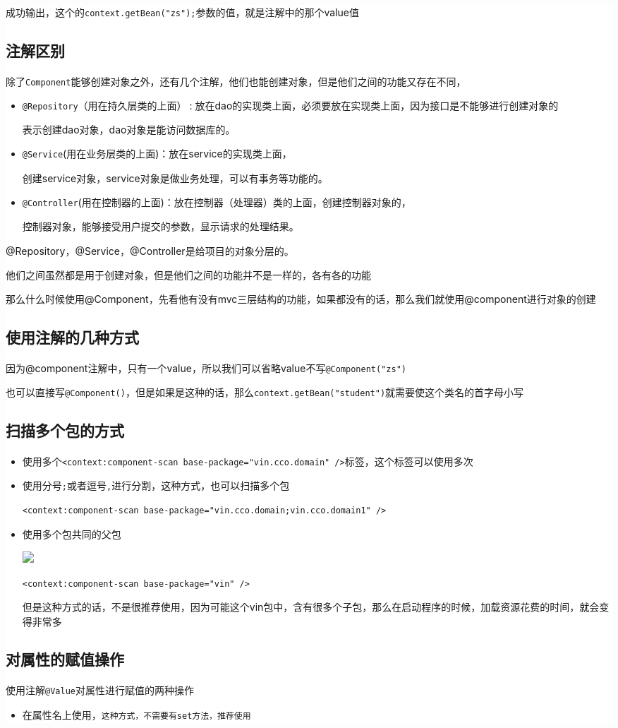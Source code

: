 成功输出，这个的`context.getBean("zs");`参数的值，就是注解中的那个value值



## 注解区别

除了`Component`能够创建对象之外，还有几个注解，他们也能创建对象，但是他们之间的功能又存在不同，

 * `@Repository`（用在持久层类的上面） : 放在dao的实现类上面，必须要放在实现类上面，因为接口是不能够进行创建对象的

    表示创建dao对象，dao对象是能访问数据库的。

 * `@Service`(用在业务层类的上面)：放在service的实现类上面，

    创建service对象，service对象是做业务处理，可以有事务等功能的。

 * `@Controller`(用在控制器的上面)：放在控制器（处理器）类的上面，创建控制器对象的，

    控制器对象，能够接受用户提交的参数，显示请求的处理结果。



@Repository，@Service，@Controller是给项目的对象分层的。

他们之间虽然都是用于创建对象，但是他们之间的功能并不是一样的，各有各的功能

那么什么时候使用@Component，先看他有没有mvc三层结构的功能，如果都没有的话，那么我们就使用@component进行对象的创建



## 使用注解的几种方式

因为@component注解中，只有一个value，所以我们可以省略value不写`@Component("zs")`

也可以直接写`@Component()`，但是如果是这种的话，那么`context.getBean("student")`就需要使这个类名的首字母小写



## 扫描多个包的方式

- 使用多个`<context:component-scan base-package="vin.cco.domain" />`标签，这个标签可以使用多次

- 使用分号`;`或者逗号`,`进行分割，这种方式，也可以扫描多个包

    `<context:component-scan base-package="vin.cco.domain;vin.cco.domain1" />`

- 使用多个包共同的父包

    ![](https://picture.xcye.xyz/image-20210519205239883.png?x-oss-process=style/pictureProcess1)

    `<context:component-scan base-package="vin" />`

    但是这种方式的话，不是很推荐使用，因为可能这个vin包中，含有很多个子包，那么在启动程序的时候，加载资源花费的时间，就会变得非常多





## 对属性的赋值操作

使用注解`@Value`对属性进行赋值的两种操作

- 在属性名上使用，`这种方式，不需要有set方法，推荐使用`
